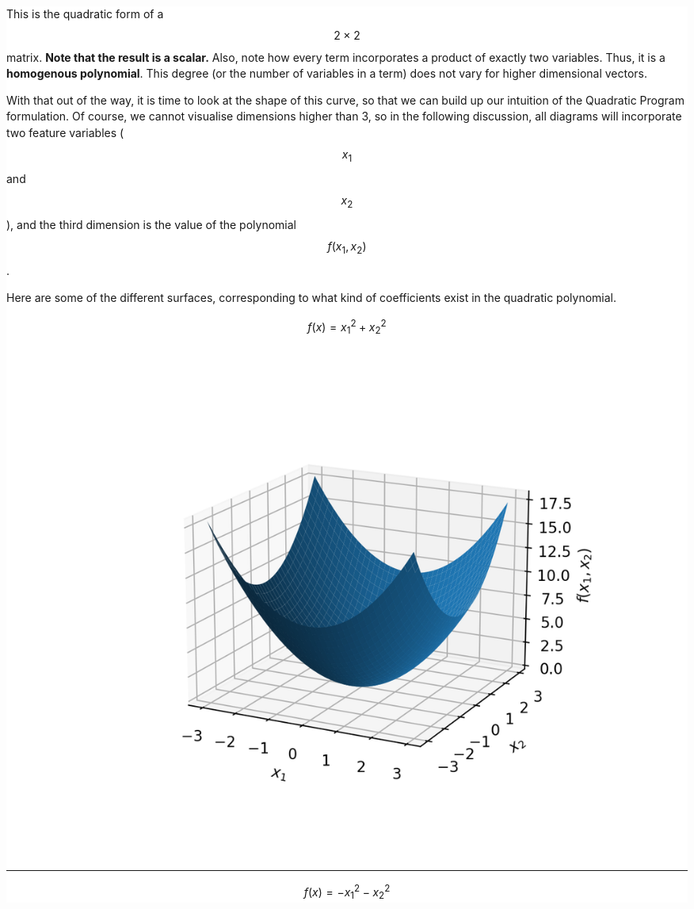 This is the quadratic form of a $$2\times 2$$ matrix. **Note that the result is a scalar.** Also, note how every term incorporates a product of exactly two variables. Thus, it is a **homogenous polynomial**. This degree (or the number of variables in a term) does not vary for higher dimensional vectors.

With that out of the way, it is time to look at the shape of this curve, so that we can build up our intuition of the Quadratic Program formulation. Of course, we cannot visualise dimensions higher than 3, so in the following discussion, all diagrams will incorporate two feature variables ($$x_1$$ and $$x_2$$), and the third dimension is the value of the polynomial $$f(x_1,x_2)$$.

Here are some of the different surfaces, corresponding to what kind of coefficients exist in the quadratic polynomial.

$$f(x)={x_1}^2+{x_2}^2$$
![All Positive and No Cross Term](/assets/images/quadratic-surface-no-cross-term-all-positive.png)

---
$$f(x)=-{x_1}^2-{x_2}^2$$